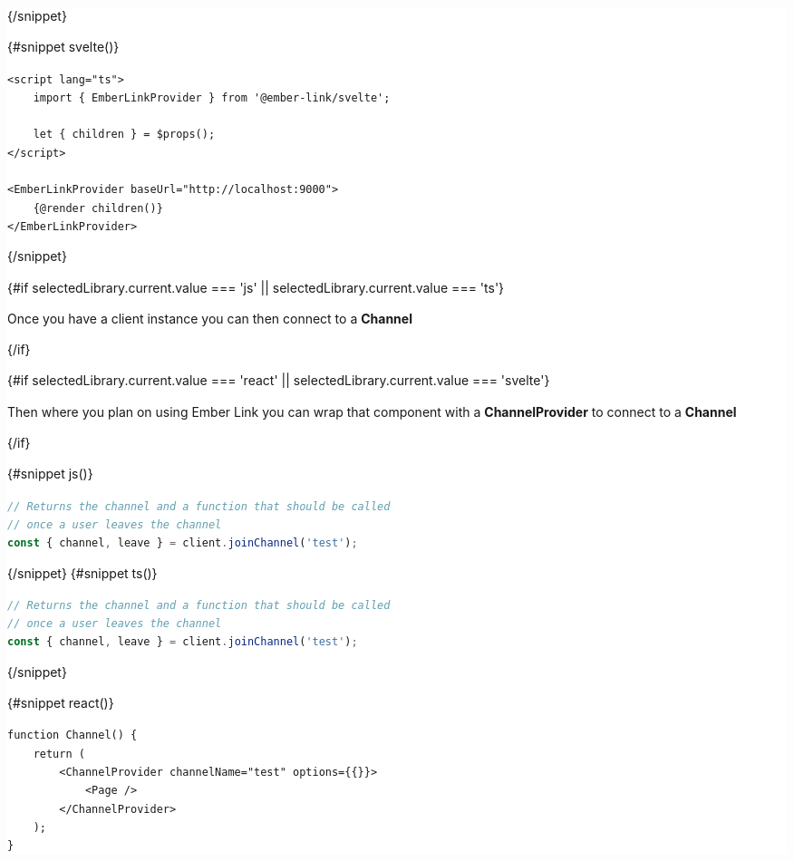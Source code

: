 {/snippet}

{#snippet svelte()}

```svelte copyButton
<script lang="ts">
	import { EmberLinkProvider } from '@ember-link/svelte';

	let { children } = $props();
</script>

<EmberLinkProvider baseUrl="http://localhost:9000">
	{@render children()}
</EmberLinkProvider>
```

{/snippet}
</LibrarySelectorTabs>

{#if selectedLibrary.current.value === 'js' || selectedLibrary.current.value === 'ts'}

Once you have a client instance you can then connect to a **Channel**

{/if}

{#if selectedLibrary.current.value === 'react' || selectedLibrary.current.value === 'svelte'}

Then where you plan on using Ember Link you can wrap that component with a **ChannelProvider** to connect to a **Channel**

{/if}

<LibrarySelectorTabs>
{#snippet js()}

```typescript copyBytton
// Returns the channel and a function that should be called
// once a user leaves the channel
const { channel, leave } = client.joinChannel('test');
```

{/snippet}
{#snippet ts()}

```typescript copyBytton
// Returns the channel and a function that should be called
// once a user leaves the channel
const { channel, leave } = client.joinChannel('test');
```

{/snippet}

{#snippet react()}

```tsx copyButton
function Channel() {
	return (
		<ChannelProvider channelName="test" options={{}}>
			<Page />
		</ChannelProvider>
	);
}
```
